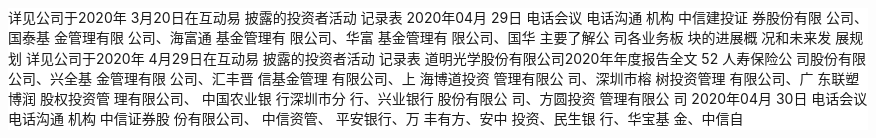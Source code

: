 详见公司于2020年
3月20日在互动易
披露的投资者活动
记录表
2020年04月
29日
电话会议
电话沟通
机构
中信建投证
券股份有限
公司、国泰基
金管理有限
公司、海富通
基金管理有
限公司、华富
基金管理有
限公司、国华
主要了解公
司各业务板
块的进展概
况和未来发
展规划
详见公司于2020年
4月29日在互动易
披露的投资者活动
记录表
道明光学股份有限公司2020年年度报告全文
52
人寿保险公
司股份有限
公司、兴全基
金管理有限
公司、汇丰晋
信基金管理
有限公司、上
海博道投资
管理有限公
司、深圳市榕
树投资管理
有限公司、广
东联塑博润
股权投资管
理有限公司、
中国农业银
行深圳市分
行、兴业银行
股份有限公
司、方圆投资
管理有限公
司
2020年04月
30日
电话会议
电话沟通
机构
中信证券股
份有限公司、
中信资管、
平安银行、万
丰有方、安中
投资、民生银
行、华宝基
金、中信自